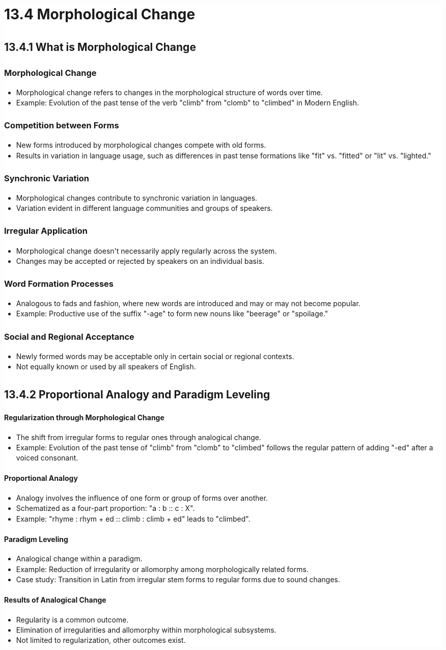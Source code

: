 # 13.4 Morphological Change
## 13.4.1 What is Morphological Change
### Morphological Change
- Morphological change refers to changes in the morphological structure of words over time.
- Example: Evolution of the past tense of the verb "climb" from "clomb" to "climbed" in Modern English.

### Competition between Forms
- New forms introduced by morphological changes compete with old forms.
- Results in variation in language usage, such as differences in past tense formations like "fit" vs. "fitted" or "lit" vs. "lighted."

### Synchronic Variation
- Morphological changes contribute to synchronic variation in languages.
- Variation evident in different language communities and groups of speakers.

### Irregular Application
- Morphological change doesn't necessarily apply regularly across the system.
- Changes may be accepted or rejected by speakers on an individual basis.

### Word Formation Processes
- Analogous to fads and fashion, where new words are introduced and may or may not become popular.
- Example: Productive use of the suffix "-age" to form new nouns like "beerage" or "spoilage."

### Social and Regional Acceptance
- Newly formed words may be acceptable only in certain social or regional contexts.
- Not equally known or used by all speakers of English.

## 13.4.2 Proportional Analogy and Paradigm Leveling

#### Regularization through Morphological Change
- The shift from irregular forms to regular ones through analogical change.
- Example: Evolution of the past tense of "climb" from "clomb" to "climbed" follows the regular pattern of adding "-ed" after a voiced consonant.

#### Proportional Analogy
- Analogy involves the influence of one form or group of forms over another.
- Schematized as a four-part proportion: "a : b :: c : X".
- Example: "rhyme : rhym + ed :: climb : climb + ed" leads to "climbed".

#### Paradigm Leveling
- Analogical change within a paradigm.
- Example: Reduction of irregularity or allomorphy among morphologically related forms.
- Case study: Transition in Latin from irregular stem forms to regular forms due to sound changes.

#### Results of Analogical Change
- Regularity is a common outcome.
- Elimination of irregularities and allomorphy within morphological subsystems.
- Not limited to regularization, other outcomes exist.
